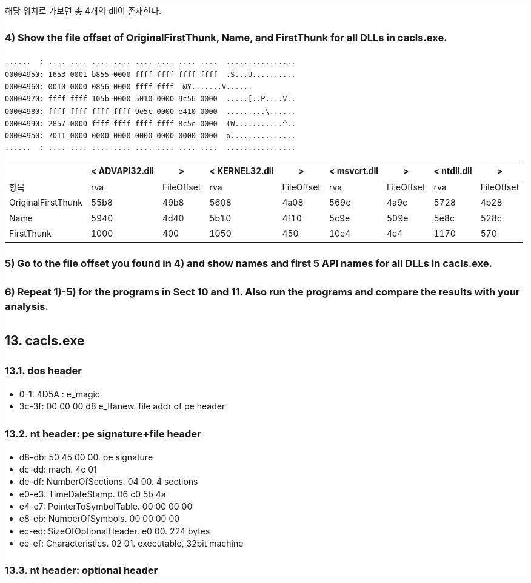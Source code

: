해당 위치로 가보면 총 4개의 dll이 존재한다.

### 4) Show the file offset of OriginalFirstThunk, Name, and FirstThunk for all DLLs in cacls.exe.

```
......  : .... .... .... .... .... .... .... ....  ................
00004950: 1653 0001 b855 0000 ffff ffff ffff ffff  .S...U..........
00004960: 0010 0000 0856 0000 ffff ffff  @Y.......V......
00004970: ffff ffff 105b 0000 5010 0000 9c56 0000  .....[..P....V..
00004980: ffff ffff ffff ffff 9e5c 0000 e410 0000  .........\......
00004990: 2857 0000 ffff ffff ffff ffff 8c5e 0000  (W...........^..
000049a0: 7011 0000 0000 0000 0000 0000 0000 0000  p...............
......  : .... .... .... .... .... .... .... ....  ................
```

|                    | < ADVAPI32.dll | >          | < KERNEL32.dll | >          | < msvcrt.dll | >          | < ntdll.dll | >          |
| ------------------ | -------------- | ---------- | -------------- | ---------- | ------------ | ---------- | ----------- | ---------- |
| 항목               | rva            | FileOffset | rva            | FileOffset | rva          | FileOffset | rva         | FileOffset |
| OriginalFirstThunk | 55b8           | 49b8       | 5608           | 4a08       | 569c         | 4a9c       | 5728        | 4b28       |
| Name               | 5940           | 4d40       | 5b10           | 4f10       | 5c9e         | 509e       | 5e8c        | 528c       |
| FirstThunk         | 1000           | 400        | 1050           | 450        | 10e4         | 4e4        | 1170        | 570        |

### 5) Go to the file offset you found in 4) and show names and first 5 API names for all DLLs in cacls.exe.

### 6) Repeat 1)-5) for the programs in Sect 10 and 11. Also run the programs and compare the results with your analysis.

## 13. cacls.exe

### 13.1. dos header

- 0-1: 4D5A : e_magic
- 3c-3f: 00 00 00 d8 e_lfanew. file addr of pe header

### 13.2. nt header: pe signature+file header

- d8-db: 50 45 00 00. pe signature
- dc-dd: mach. 4c 01
- de-df: NumberOfSections. 04 00. 4 sections
- e0-e3: TimeDateStamp. 06 c0 5b 4a
- e4-e7: PointerToSymbolTable. 00 00 00 00
- e8-eb: NumberOfSymbols. 00 00 00 00
- ec-ed: SizeOfOptionalHeader. e0 00. 224 bytes
- ee-ef: Characteristics. 02 01. executable, 32bit machine

### 13.3. nt header: optional header

